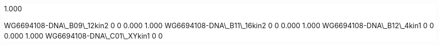 1.000
</td>
</tr>
<tr>
<td style="text-align:left;">
WG6694108-DNA\_B09\_12kin2
</td>
<td style="text-align:right;">
0
</td>
<td style="text-align:right;">
0
</td>
<td style="text-align:right;">
0.000
</td>
<td style="text-align:right;">
1.000
</td>
</tr>
<tr>
<td style="text-align:left;">
WG6694108-DNA\_B11\_16kin2
</td>
<td style="text-align:right;">
0
</td>
<td style="text-align:right;">
0
</td>
<td style="text-align:right;">
0.000
</td>
<td style="text-align:right;">
1.000
</td>
</tr>
<tr>
<td style="text-align:left;">
WG6694108-DNA\_B12\_4kin1
</td>
<td style="text-align:right;">
0
</td>
<td style="text-align:right;">
0
</td>
<td style="text-align:right;">
0.000
</td>
<td style="text-align:right;">
1.000
</td>
</tr>
<tr>
<td style="text-align:left;">
WG6694108-DNA\_C01\_XYkin1
</td>
<td style="text-align:right;">
0
</td>
<td style="text-align:right;">
0
</td>